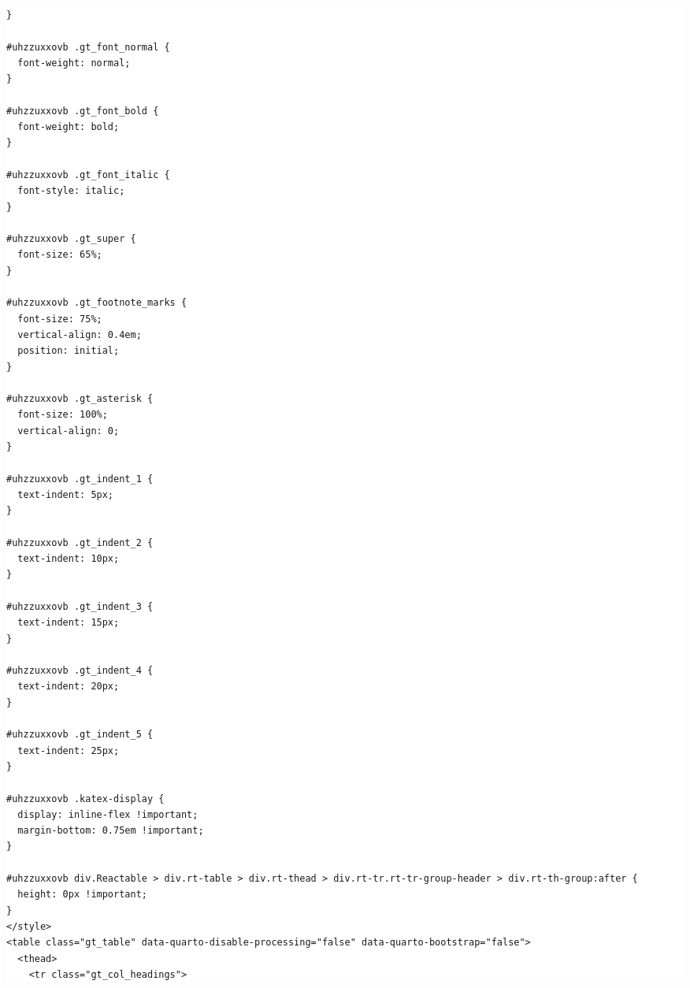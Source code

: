 ```{=html}
}

#uhzzuxxovb .gt_font_normal {
  font-weight: normal;
}

#uhzzuxxovb .gt_font_bold {
  font-weight: bold;
}

#uhzzuxxovb .gt_font_italic {
  font-style: italic;
}

#uhzzuxxovb .gt_super {
  font-size: 65%;
}

#uhzzuxxovb .gt_footnote_marks {
  font-size: 75%;
  vertical-align: 0.4em;
  position: initial;
}

#uhzzuxxovb .gt_asterisk {
  font-size: 100%;
  vertical-align: 0;
}

#uhzzuxxovb .gt_indent_1 {
  text-indent: 5px;
}

#uhzzuxxovb .gt_indent_2 {
  text-indent: 10px;
}

#uhzzuxxovb .gt_indent_3 {
  text-indent: 15px;
}

#uhzzuxxovb .gt_indent_4 {
  text-indent: 20px;
}

#uhzzuxxovb .gt_indent_5 {
  text-indent: 25px;
}

#uhzzuxxovb .katex-display {
  display: inline-flex !important;
  margin-bottom: 0.75em !important;
}

#uhzzuxxovb div.Reactable > div.rt-table > div.rt-thead > div.rt-tr.rt-tr-group-header > div.rt-th-group:after {
  height: 0px !important;
}
</style>
<table class="gt_table" data-quarto-disable-processing="false" data-quarto-bootstrap="false">
  <thead>
    <tr class="gt_col_headings">
```